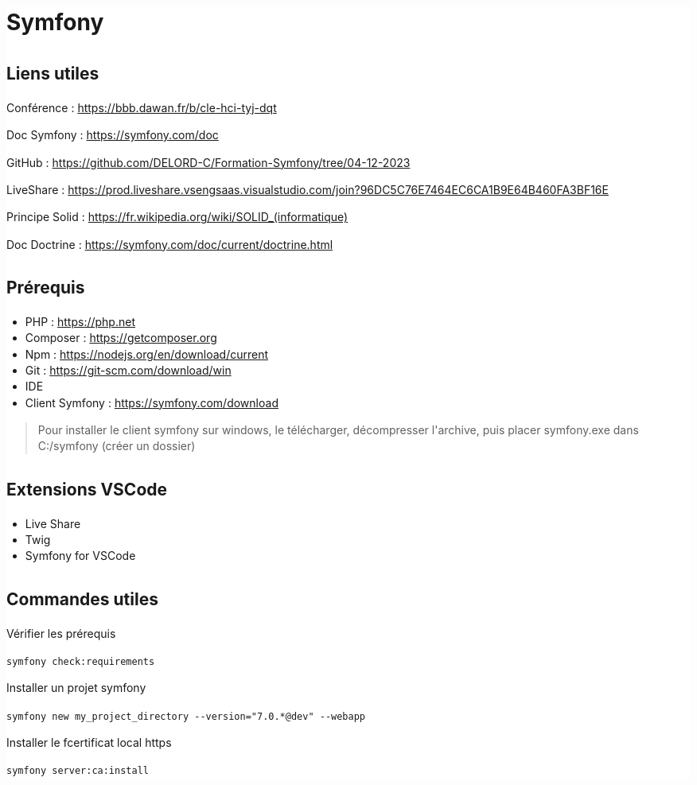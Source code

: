 # Symfony

## Liens utiles

Conférence : https://bbb.dawan.fr/b/cle-hci-tyj-dqt

Doc Symfony : https://symfony.com/doc

GitHub : https://github.com/DELORD-C/Formation-Symfony/tree/04-12-2023

LiveShare : https://prod.liveshare.vsengsaas.visualstudio.com/join?96DC5C76E7464EC6CA1B9E64B460FA3BF16E

Principe Solid : https://fr.wikipedia.org/wiki/SOLID_(informatique)

Doc Doctrine :
https://symfony.com/doc/current/doctrine.html


## Prérequis

- PHP : https://php.net
- Composer : https://getcomposer.org
- Npm : https://nodejs.org/en/download/current
- Git : https://git-scm.com/download/win
- IDE
- Client Symfony : https://symfony.com/download

> Pour installer le client symfony sur windows, le télécharger, décompresser l'archive, puis placer symfony.exe dans C:/symfony (créer un dossier)

## Extensions VSCode
- Live Share
- Twig
- Symfony for VSCode

## Commandes utiles

Vérifier les prérequis
```shell=
symfony check:requirements
```


Installer un projet symfony
```shell=
symfony new my_project_directory --version="7.0.*@dev" --webapp
```

Installer le fcertificat local https
```shell=
symfony server:ca:install
```

